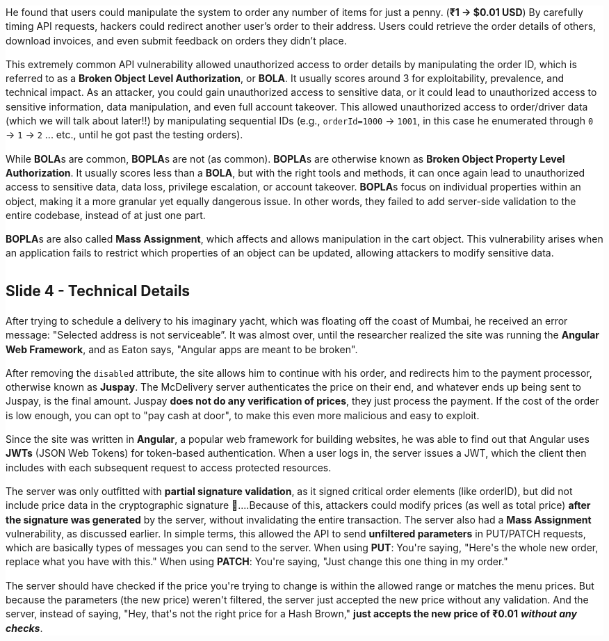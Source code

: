 He found that users could manipulate the system to order any number of items for just a penny. (**₹1 -> $0.01 USD**) By carefully timing API requests, hackers could redirect another user’s order to their address. Users could retrieve the order details of others, download invoices, and even submit feedback on orders they didn’t place.

This extremely common API vulnerability allowed unauthorized access to order details by manipulating the order ID, which is referred to as a **Broken Object Level Authorization**, or **BOLA**. It usually scores around 3 for exploitability, prevalence, and technical impact. As an attacker, you could gain unauthorized access to sensitive data, or it could lead to unauthorized access to sensitive information, data manipulation, and even full account takeover. This allowed unauthorized access to order/driver data (which we will talk about later!!) by manipulating sequential IDs (e.g., `orderId=1000` → `1001`, in this case he enumerated through `0` → `1` → `2` ... etc., until he got past the testing orders).

While **BOLA**s are common, **BOPLA**s are not (as common). **BOPLA**s are otherwise known as **Broken Object Property Level Authorization**. It usually scores less than a **BOLA**, but with the right tools and methods, it can once again lead to unauthorized access to sensitive data, data loss, privilege escalation, or account takeover. **BOPLA**s focus on individual properties within an object, making it a more granular yet equally dangerous issue. In other words, they failed to add server-side validation to the entire codebase, instead of at just one part.

**BOPLA**s are also called **Mass Assignment**, which affects and allows manipulation in the cart object. This vulnerability arises when an application fails to restrict which properties of an object can be updated, allowing attackers to modify sensitive data.
## Slide 4 - **Technical Details**
After trying to schedule a delivery to his imaginary yacht, which was floating off the coast of Mumbai, he received an error message: "Selected address is not serviceable”. It was almost over, until the researcher realized the site was running the **Angular Web Framework**, and as Eaton says, "Angular apps are meant to be broken". 

After removing the `disabled` attribute, the site allows him to continue with his order, and redirects him to the payment processor, otherwise known as **Juspay**. The McDelivery server authenticates the price on their end, and whatever ends up being sent to Juspay, is the final amount. Juspay **does not do any verification of prices**, they just process the payment. If the cost of the order is low enough, you can opt to "pay cash at door", to make this even more malicious and easy to exploit.

Since the site was written in **Angular**, a popular web framework for building websites, he was able to find out that Angular uses **JWTs** (JSON Web Tokens) for token-based authentication. When a user logs in, the server issues a JWT, which the client then includes with each subsequent request to access protected resources.

The server was only outfitted with **partial signature validation**, as it signed critical order elements (like orderID), but did not include price data in the cryptographic signature 🤦....Because of this, attackers could modify prices (as well as total price) **after the signature was generated** by the server, without invalidating the entire transaction. The server also had a **Mass Assignment** vulnerability, as discussed earlier. In simple terms, this allowed the API to send **unfiltered parameters** in PUT/PATCH requests, which are basically types of messages you can send to the server. When using **PUT**: You're saying, "Here's the whole new order, replace what you have with this." When using **PATCH**: You're saying, "Just change this one thing in my order."

The server should have checked if the price you're trying to change is within the allowed range or matches the menu prices. But because the parameters (the new price) weren't filtered, the server just accepted the new price without any validation. And the server, instead of saying, "Hey, that's not the right price for a Hash Brown," **just accepts the new price of ₹0.01** ***without any checks***.
